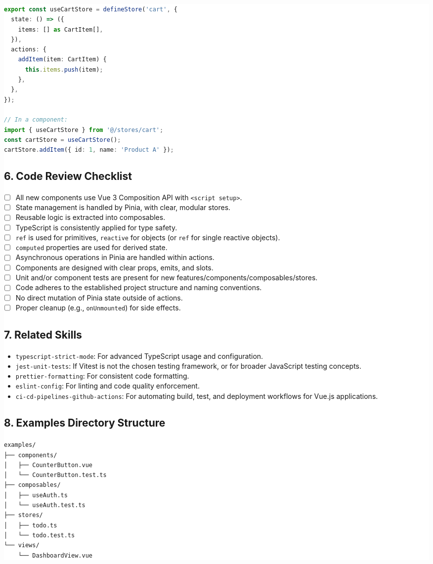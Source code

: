 ```typescript
export const useCartStore = defineStore('cart', {
  state: () => ({
    items: [] as CartItem[],
  }),
  actions: {
    addItem(item: CartItem) {
      this.items.push(item);
    },
  },
});

// In a component:
import { useCartStore } from '@/stores/cart';
const cartStore = useCartStore();
cartStore.addItem({ id: 1, name: 'Product A' });
```

## 6. Code Review Checklist

-   [ ] All new components use Vue 3 Composition API with `<script setup>`.
-   [ ] State management is handled by Pinia, with clear, modular stores.
-   [ ] Reusable logic is extracted into composables.
-   [ ] TypeScript is consistently applied for type safety.
-   [ ] `ref` is used for primitives, `reactive` for objects (or `ref` for single reactive objects).
-   [ ] `computed` properties are used for derived state.
-   [ ] Asynchronous operations in Pinia are handled within actions.
-   [ ] Components are designed with clear props, emits, and slots.
-   [ ] Unit and/or component tests are present for new features/components/composables/stores.
-   [ ] Code adheres to the established project structure and naming conventions.
-   [ ] No direct mutation of Pinia state outside of actions.
-   [ ] Proper cleanup (e.g., `onUnmounted`) for side effects.

## 7. Related Skills

-   `typescript-strict-mode`: For advanced TypeScript usage and configuration.
-   `jest-unit-tests`: If Vitest is not the chosen testing framework, or for broader JavaScript testing concepts.
-   `prettier-formatting`: For consistent code formatting.
-   `eslint-config`: For linting and code quality enforcement.
-   `ci-cd-pipelines-github-actions`: For automating build, test, and deployment workflows for Vue.js applications.

## 8. Examples Directory Structure

```
examples/
├── components/
│   ├── CounterButton.vue
│   └── CounterButton.test.ts
├── composables/
│   ├── useAuth.ts
│   └── useAuth.test.ts
├── stores/
│   ├── todo.ts
│   └── todo.test.ts
└── views/
    └── DashboardView.vue
```
